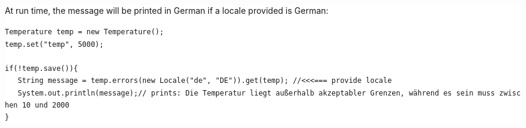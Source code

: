At run time, the message will be printed in German if a locale provided is German:

~~~~ {.java}
Temperature temp = new Temperature();
temp.set("temp", 5000);

if(!temp.save()){
   String message = temp.errors(new Locale("de", "DE")).get(temp); //<<<=== provide locale
   System.out.println(message);// prints: Die Temperatur liegt außerhalb akzeptabler Grenzen, während es sein muss zwischen 10 und 2000
}
~~~~
